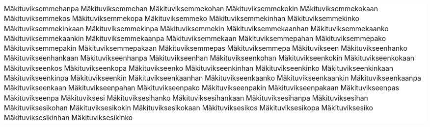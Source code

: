 Mäkituviksemmehanpa
Mäkituviksemmehan
Mäkituviksemmekohan
Mäkituviksemmekokin
Mäkituviksemmekokaan
Mäkituviksemmekos
Mäkituviksemmekopa
Mäkituviksemmeko
Mäkituviksemmekinhan
Mäkituviksemmekinko
Mäkituviksemmekinkaan
Mäkituviksemmekinpa
Mäkituviksemmekin
Mäkituviksemmekaanhan
Mäkituviksemmekaanko
Mäkituviksemmekaankin
Mäkituviksemmekaanpa
Mäkituviksemmekaan
Mäkituviksemmepahan
Mäkituviksemmepako
Mäkituviksemmepakin
Mäkituviksemmepakaan
Mäkituviksemmepas
Mäkituviksemmepa
Mäkituvikseen
Mäkituvikseenhanko
Mäkituvikseenhankaan
Mäkituvikseenhanpa
Mäkituvikseenhan
Mäkituvikseenkohan
Mäkituvikseenkokin
Mäkituvikseenkokaan
Mäkituvikseenkos
Mäkituvikseenkopa
Mäkituvikseenko
Mäkituvikseenkinhan
Mäkituvikseenkinko
Mäkituvikseenkinkaan
Mäkituvikseenkinpa
Mäkituvikseenkin
Mäkituvikseenkaanhan
Mäkituvikseenkaanko
Mäkituvikseenkaankin
Mäkituvikseenkaanpa
Mäkituvikseenkaan
Mäkituvikseenpahan
Mäkituvikseenpako
Mäkituvikseenpakin
Mäkituvikseenpakaan
Mäkituvikseenpas
Mäkituvikseenpa
Mäkituviksesi
Mäkituviksesihanko
Mäkituviksesihankaan
Mäkituviksesihanpa
Mäkituviksesihan
Mäkituviksesikohan
Mäkituviksesikokin
Mäkituviksesikokaan
Mäkituviksesikos
Mäkituviksesikopa
Mäkituviksesiko
Mäkituviksesikinhan
Mäkituviksesikinko